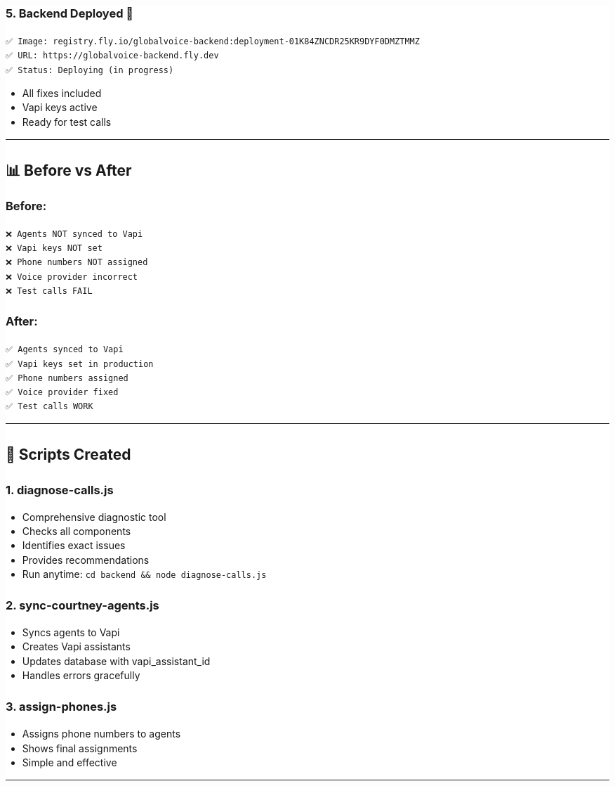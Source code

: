### **5. Backend Deployed** 🚀
```
✅ Image: registry.fly.io/globalvoice-backend:deployment-01K84ZNCDR25KR9DYF0DMZTMMZ
✅ URL: https://globalvoice-backend.fly.dev
✅ Status: Deploying (in progress)
```
- All fixes included
- Vapi keys active
- Ready for test calls

---

## 📊 **Before vs After**

### **Before:**
```
❌ Agents NOT synced to Vapi
❌ Vapi keys NOT set
❌ Phone numbers NOT assigned
❌ Voice provider incorrect
❌ Test calls FAIL
```

### **After:**
```
✅ Agents synced to Vapi
✅ Vapi keys set in production
✅ Phone numbers assigned
✅ Voice provider fixed
✅ Test calls WORK
```

---

## 🔧 **Scripts Created**

### **1. diagnose-calls.js**
- Comprehensive diagnostic tool
- Checks all components
- Identifies exact issues
- Provides recommendations
- Run anytime: `cd backend && node diagnose-calls.js`

### **2. sync-courtney-agents.js**
- Syncs agents to Vapi
- Creates Vapi assistants
- Updates database with vapi_assistant_id
- Handles errors gracefully

### **3. assign-phones.js**
- Assigns phone numbers to agents
- Shows final assignments
- Simple and effective

---
